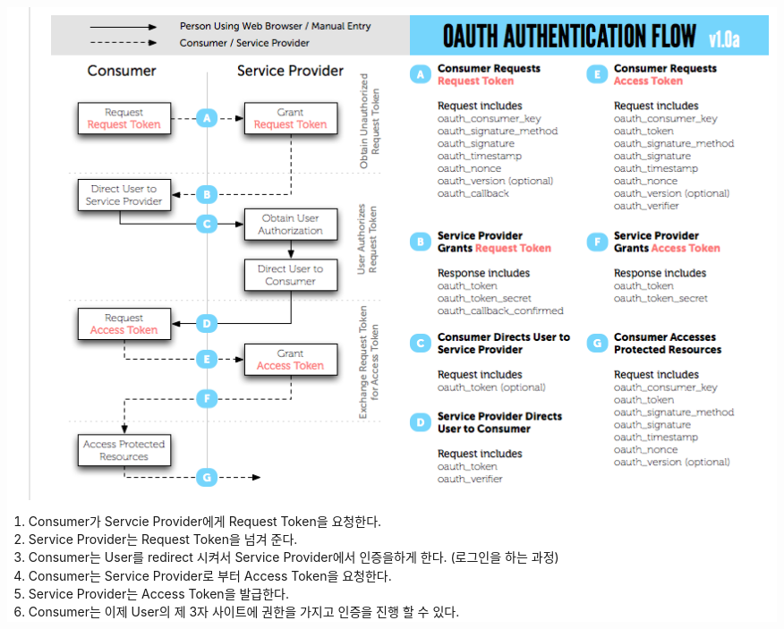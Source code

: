 > ![Oauth1a](img/oauth/oauthToken.png)

1. Consumer가 Servcie Provider에게 Request Token을 요청한다.
2. Service Provider는 Request Token을 넘겨 준다.
3. Consumer는 User를 redirect 시켜서 Service Provider에서 인증을하게 한다. (로그인을 하는 과정)
4. Consumer는 Service Provider로 부터 Access Token을 요청한다.
5. Service Provider는 Access Token을 발급한다.
6. Consumer는 이제 User의 제 3자 사이트에 권한을 가지고 인증을 진행 할 수 있다.
